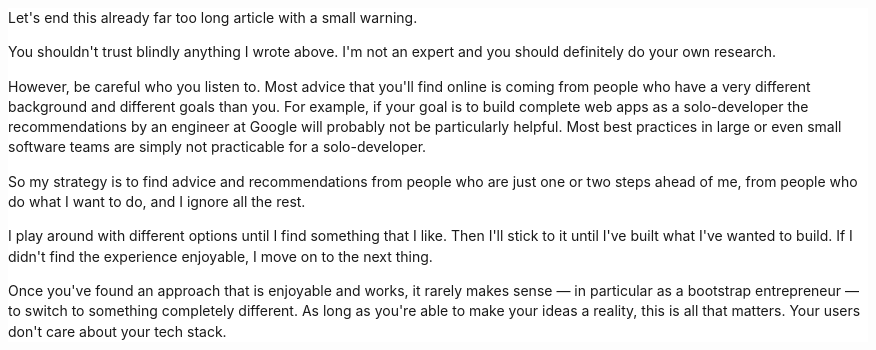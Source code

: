 Let's end this already far too long article with a small warning. 

You shouldn't trust blindly anything I wrote above. I'm not an expert and you should definitely do your own research. 

However, be careful who you listen to. Most advice that you'll find online is coming from people who have a very different background and different goals than you. For example, if your goal is to build complete web apps as a solo-developer the recommendations by an engineer at Google will probably not be particularly helpful. Most best practices in large or even small software teams are simply not practicable for a solo-developer. 

So my strategy is to find advice and recommendations from people who are just one or two steps ahead of me, from people who do what I want to do, and I ignore all the rest. 

I play around with different options until I find something that I like. Then I'll stick to it until I've built what I've wanted to build. If I didn't find the experience enjoyable, I move on to the next thing. 

Once you've found an approach that is enjoyable and works, it rarely makes sense — in particular as a bootstrap entrepreneur — to switch to something completely different. As long as you're able to make your ideas a reality, this is all that matters. Your users don't care about your tech stack.
